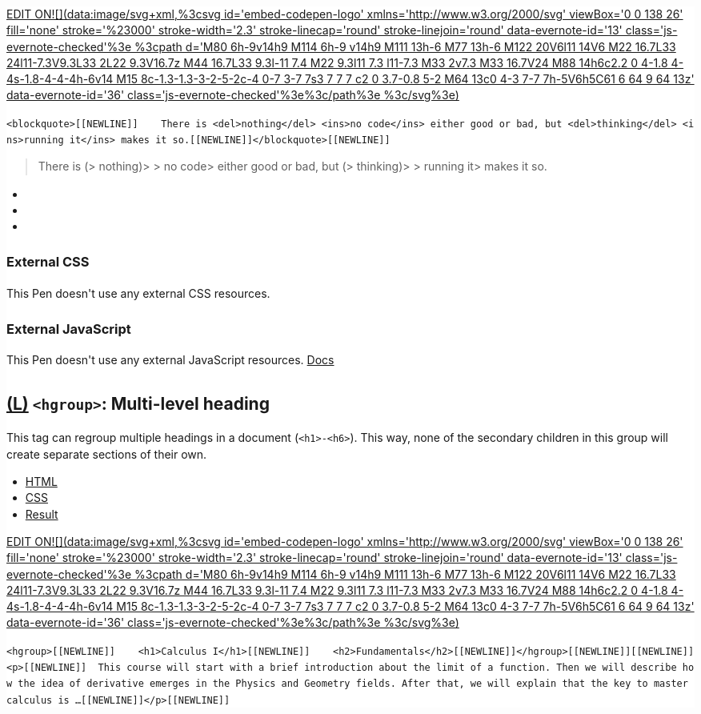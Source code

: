 [EDIT ON![](data:image/svg+xml,%3csvg id='embed-codepen-logo' xmlns='http://www.w3.org/2000/svg' viewBox='0 0 138 26' fill='none' stroke='%23000' stroke-width='2.3' stroke-linecap='round' stroke-linejoin='round' data-evernote-id='13' class='js-evernote-checked'%3e %3cpath d='M80 6h-9v14h9 M114 6h-9 v14h9 M111 13h-6 M77 13h-6 M122 20V6l11 14V6 M22 16.7L33 24l11-7.3V9.3L33 2L22 9.3V16.7z M44 16.7L33 9.3l-11 7.4 M22 9.3l11 7.3 l11-7.3 M33 2v7.3 M33 16.7V24 M88 14h6c2.2 0 4-1.8 4-4s-1.8-4-4-4h-6v14 M15 8c-1.3-1.3-3-2-5-2c-4 0-7 3-7 7s3 7 7 7 c2 0 3.7-0.8 5-2 M64 13c0 4-3 7-7 7h-5V6h5C61 6 64 9 64 13z' data-evernote-id='36' class='js-evernote-checked'%3e%3c/path%3e %3c/svg%3e)](https://codepen.io/christopherkade/pen/pmZBeN)

`<blockquote>[[NEWLINE]]    There is <del>nothing</del> <ins>no code</ins> either good or bad, but <del>thinking</del> <ins>running it</ins> makes it so.[[NEWLINE]]</blockquote>[[NEWLINE]]`

> There is (> nothing)>   > no code>  either good or bad, but (> thinking)>   > running it>  makes it so.

-
-
-

### External CSS

This Pen doesn't use any external CSS resources.

### External JavaScript

This Pen doesn't use any external JavaScript resources.
[Docs](https://developer.mozilla.org/en-US/docs/Web/HTML/Element/del)

##   [(L)](https://dev.to/christopherkade/unusual-html-tags-worth-knowing-3gbk#-raw-lthgroupgt-endraw-multilevel-heading)  `<hgroup>`: Multi-level heading

This tag can regroup multiple headings in a document (`<h1>-<h6>`). This way, none of the secondary children in this group will create separate sections of their own.

- [HTML](https://codepen.io/christopherkade/embed/mYjgMZ?height=600&default-tab=html,result&embed-version=2#html-box)
- [CSS](https://codepen.io/christopherkade/embed/mYjgMZ?height=600&default-tab=html,result&embed-version=2#css-box)
- [Result](https://codepen.io/christopherkade/embed/mYjgMZ?height=600&default-tab=html,result&embed-version=2#result-box)

[EDIT ON![](data:image/svg+xml,%3csvg id='embed-codepen-logo' xmlns='http://www.w3.org/2000/svg' viewBox='0 0 138 26' fill='none' stroke='%23000' stroke-width='2.3' stroke-linecap='round' stroke-linejoin='round' data-evernote-id='13' class='js-evernote-checked'%3e %3cpath d='M80 6h-9v14h9 M114 6h-9 v14h9 M111 13h-6 M77 13h-6 M122 20V6l11 14V6 M22 16.7L33 24l11-7.3V9.3L33 2L22 9.3V16.7z M44 16.7L33 9.3l-11 7.4 M22 9.3l11 7.3 l11-7.3 M33 2v7.3 M33 16.7V24 M88 14h6c2.2 0 4-1.8 4-4s-1.8-4-4-4h-6v14 M15 8c-1.3-1.3-3-2-5-2c-4 0-7 3-7 7s3 7 7 7 c2 0 3.7-0.8 5-2 M64 13c0 4-3 7-7 7h-5V6h5C61 6 64 9 64 13z' data-evernote-id='36' class='js-evernote-checked'%3e%3c/path%3e %3c/svg%3e)](https://codepen.io/christopherkade/pen/mYjgMZ)

`<hgroup>[[NEWLINE]]    <h1>Calculus I</h1>[[NEWLINE]]    <h2>Fundamentals</h2>[[NEWLINE]]</hgroup>[[NEWLINE]][[NEWLINE]]<p>[[NEWLINE]]  This course will start with a brief introduction about the limit of a function. Then we will describe how the idea of derivative emerges in the Physics and Geometry fields. After that, we will explain that the key to master calculus is …[[NEWLINE]]</p>[[NEWLINE]]`
